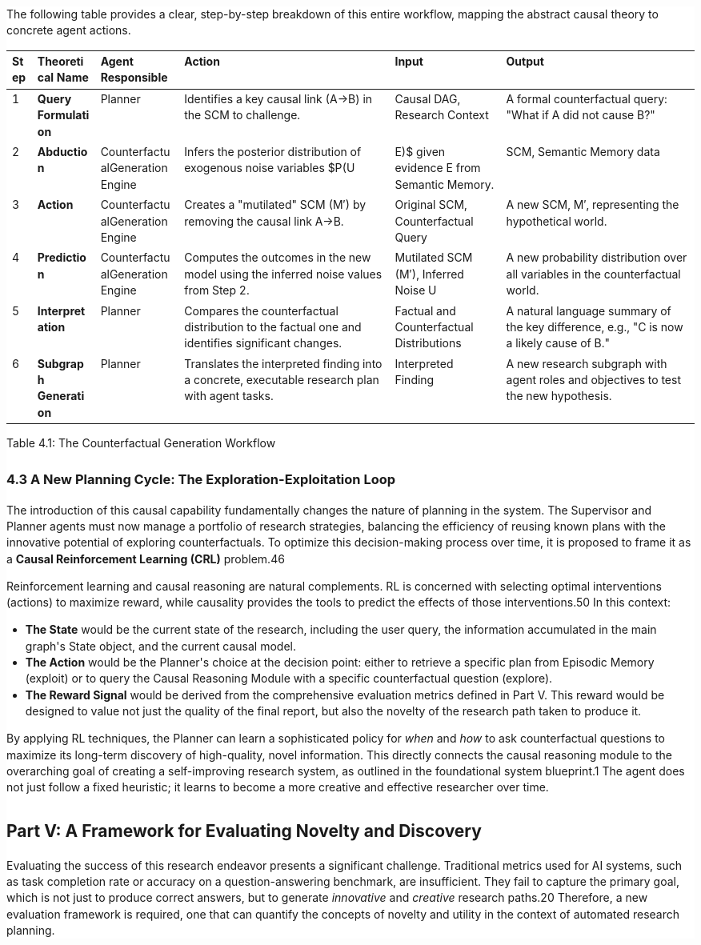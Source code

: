 
The following table provides a clear, step-by-step breakdown of this entire workflow, mapping the abstract causal theory to concrete agent actions.

| Step | Theoretical Name | Agent Responsible | Action | Input | Output |
| :---- | :---- | :---- | :---- | :---- | :---- |
| 1 | **Query Formulation** | Planner | Identifies a key causal link (A→B) in the SCM to challenge. | Causal DAG, Research Context | A formal counterfactual query: "What if A did not cause B?" |
| 2 | **Abduction** | CounterfactualGenerationEngine | Infers the posterior distribution of exogenous noise variables $P(U | E)$ given evidence E from Semantic Memory. | SCM, Semantic Memory data |
| 3 | **Action** | CounterfactualGenerationEngine | Creates a "mutilated" SCM (M′) by removing the causal link A→B. | Original SCM, Counterfactual Query | A new SCM, M′, representing the hypothetical world. |
| 4 | **Prediction** | CounterfactualGenerationEngine | Computes the outcomes in the new model using the inferred noise values from Step 2\. | Mutilated SCM (M′), Inferred Noise U | A new probability distribution over all variables in the counterfactual world. |
| 5 | **Interpretation** | Planner | Compares the counterfactual distribution to the factual one and identifies significant changes. | Factual and Counterfactual Distributions | A natural language summary of the key difference, e.g., "C is now a likely cause of B." |
| 6 | **Subgraph Generation** | Planner | Translates the interpreted finding into a concrete, executable research plan with agent tasks. | Interpreted Finding | A new research subgraph with agent roles and objectives to test the new hypothesis. |

Table 4.1: The Counterfactual Generation Workflow

### **4.3 A New Planning Cycle: The Exploration-Exploitation Loop**

The introduction of this causal capability fundamentally changes the nature of planning in the system. The Supervisor and Planner agents must now manage a portfolio of research strategies, balancing the efficiency of reusing known plans with the innovative potential of exploring counterfactuals. To optimize this decision-making process over time, it is proposed to frame it as a **Causal Reinforcement Learning (CRL)** problem.46

Reinforcement learning and causal reasoning are natural complements. RL is concerned with selecting optimal interventions (actions) to maximize reward, while causality provides the tools to predict the effects of those interventions.50 In this context:

* **The State** would be the current state of the research, including the user query, the information accumulated in the main graph's State object, and the current causal model.  
* **The Action** would be the Planner's choice at the decision point: either to retrieve a specific plan from Episodic Memory (exploit) or to query the Causal Reasoning Module with a specific counterfactual question (explore).  
* **The Reward Signal** would be derived from the comprehensive evaluation metrics defined in Part V. This reward would be designed to value not just the quality of the final report, but also the novelty of the research path taken to produce it.

By applying RL techniques, the Planner can learn a sophisticated policy for *when* and *how* to ask counterfactual questions to maximize its long-term discovery of high-quality, novel information. This directly connects the causal reasoning module to the overarching goal of creating a self-improving research system, as outlined in the foundational system blueprint.1 The agent does not just follow a fixed heuristic; it learns to become a more creative and effective researcher over time.

## **Part V: A Framework for Evaluating Novelty and Discovery**

Evaluating the success of this research endeavor presents a significant challenge. Traditional metrics used for AI systems, such as task completion rate or accuracy on a question-answering benchmark, are insufficient. They fail to capture the primary goal, which is not just to produce correct answers, but to generate *innovative* and *creative* research paths.20 Therefore, a new evaluation framework is required, one that can quantify the concepts of novelty and utility in the context of automated research planning.
